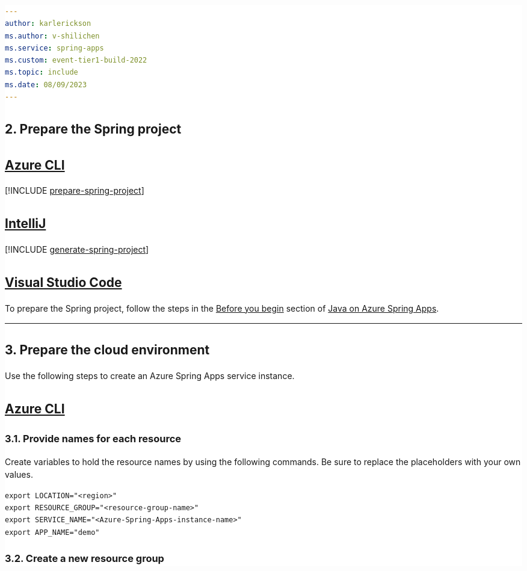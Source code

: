 ```yaml
---
author: karlerickson
ms.author: v-shilichen
ms.service: spring-apps
ms.custom: event-tier1-build-2022
ms.topic: include
ms.date: 08/09/2023
---
```




## 2. Prepare the Spring project

## [Azure CLI](#tab/Azure-CLI)

[!INCLUDE [prepare-spring-project](../../includes/quickstart/prepare-spring-project.md)]

## [IntelliJ](#tab/IntelliJ)

[!INCLUDE [generate-spring-project](../../includes/quickstart/generate-spring-project.md)]

## [Visual Studio Code](#tab/visual-studio-code)

To prepare the Spring project, follow the steps in the [Before you begin](https://code.visualstudio.com/docs/java/java-spring-apps#_before-you-begin) section of [Java on Azure Spring Apps](https://code.visualstudio.com/docs/java/java-spring-apps).

---

## 3. Prepare the cloud environment

Use the following steps to create an Azure Spring Apps service instance.

## [Azure CLI](#tab/Azure-CLI)

### 3.1. Provide names for each resource

Create variables to hold the resource names by using the following commands. Be sure to replace the placeholders with your own values.

```azurecli
export LOCATION="<region>"
export RESOURCE_GROUP="<resource-group-name>"
export SERVICE_NAME="<Azure-Spring-Apps-instance-name>"
export APP_NAME="demo"
```

### 3.2. Create a new resource group
